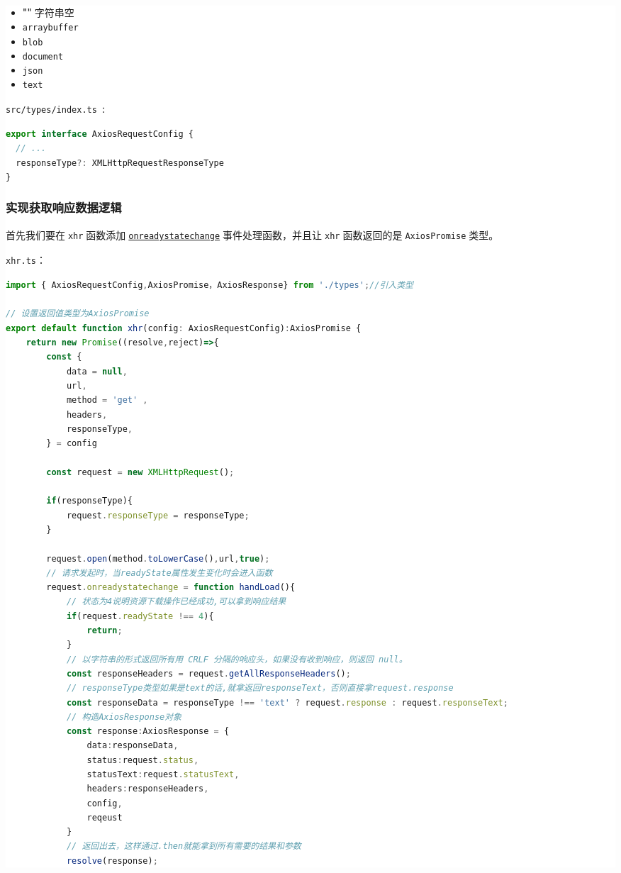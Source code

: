 + "" 字符串空
+ `arraybuffer`
+ `blob`
+ `document`
+ `json`
+ `text`

`src/types/index.ts `:

```typescript
export interface AxiosRequestConfig {
  // ...
  responseType?: XMLHttpRequestResponseType
}
```



### 实现获取响应数据逻辑

首先我们要在 `xhr` 函数添加 [`onreadystatechange`](https://developer.mozilla.org/en-US/docs/Web/API/XMLHttpRequest/onreadystatechange) 事件处理函数，并且让 `xhr` 函数返回的是 `AxiosPromise` 类型。

`xhr.ts`：

```typescript
import { AxiosRequestConfig,AxiosPromise，AxiosResponse} from './types';//引入类型

// 设置返回值类型为AxiosPromise
export default function xhr(config: AxiosRequestConfig):AxiosPromise {
    return new Promise((resolve,reject)=>{
        const { 
            data = null, 
            url, 
            method = 'get' ,
            headers,
            responseType,
        } = config

    	const request = new XMLHttpRequest();
		
        if(responseType){
        	request.responseType = responseType;
        }
        
        request.open(method.toLowerCase(),url,true);
        // 请求发起时，当readyState属性发生变化时会进入函数
		request.onreadystatechange = function handLoad(){
            // 状态为4说明资源下载操作已经成功,可以拿到响应结果
            if(request.readyState !== 4){
                return;
            }
            // 以字符串的形式返回所有用 CRLF 分隔的响应头，如果没有收到响应，则返回 null。
            const responseHeaders = request.getAllResponseHeaders();
            // responseType类型如果是text的话,就拿返回responseText，否则直接拿request.response
            const responseData = responseType !== 'text' ? request.response : request.responseText;
            // 构造AxiosResponse对象
            const response:AxiosResponse = {
                data:responseData,
                status:request.status,
                statusText:request.statusText,
                headers:responseHeaders,
                config,
                reqeust
            }
            // 返回出去，这样通过.then就能拿到所有需要的结果和参数
            resolve(response);
```